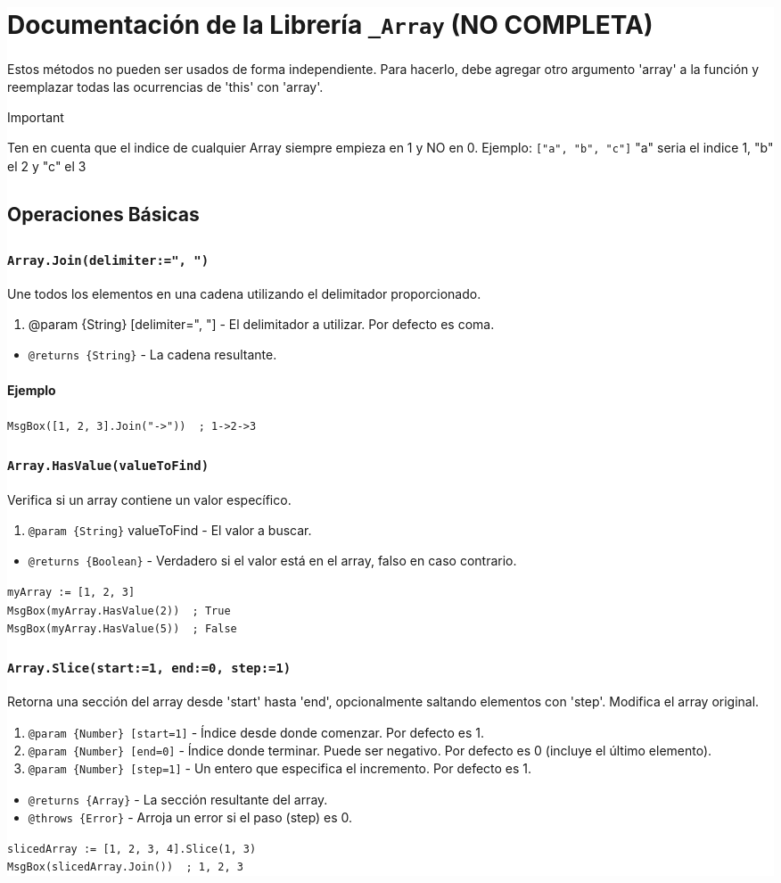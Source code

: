 # Documentación de la Librería `_Array` (NO COMPLETA)

Estos métodos no pueden ser usados de forma independiente. Para hacerlo, debe agregar otro argumento 'array' a la función y reemplazar todas las ocurrencias de 'this' con 'array'.

> [!IMPORTANT]  
> Ten en cuenta que el indice de cualquier Array siempre empieza en 1 y NO en 0.
> Ejemplo: `["a", "b", "c"]`
> "a" seria el indice 1, "b" el 2 y "c" el 3

## Operaciones Básicas

### `Array.Join(delimiter:=", ")`

Une todos los elementos en una cadena utilizando el delimitador proporcionado.

1. @param {String} [delimiter=", "] - El delimitador a utilizar. Por defecto es coma.

- `@returns {String}` - La cadena resultante.

#### Ejemplo

```ahk
MsgBox([1, 2, 3].Join("->"))  ; 1->2->3
```

### `Array.HasValue(valueToFind)`

Verifica si un array contiene un valor específico.

1. `@param {String}` valueToFind - El valor a buscar.

- `@returns {Boolean}` - Verdadero si el valor está en el array, falso en caso contrario.

```ahk
myArray := [1, 2, 3]
MsgBox(myArray.HasValue(2))  ; True
MsgBox(myArray.HasValue(5))  ; False
```

### `Array.Slice(start:=1, end:=0, step:=1)`

Retorna una sección del array desde 'start' hasta 'end', opcionalmente saltando elementos con 'step'. Modifica el array original.

1. `@param {Number} [start=1]` - Índice desde donde comenzar. Por defecto es 1.
2. `@param {Number} [end=0]` - Índice donde terminar. Puede ser negativo. Por defecto es 0 (incluye el último elemento).
3. `@param {Number} [step=1]` - Un entero que especifica el incremento. Por defecto es 1.

- `@returns {Array}` - La sección resultante del array.
- `@throws {Error}` - Arroja un error si el paso (step) es 0.

```ahk
slicedArray := [1, 2, 3, 4].Slice(1, 3)
MsgBox(slicedArray.Join())  ; 1, 2, 3
```
